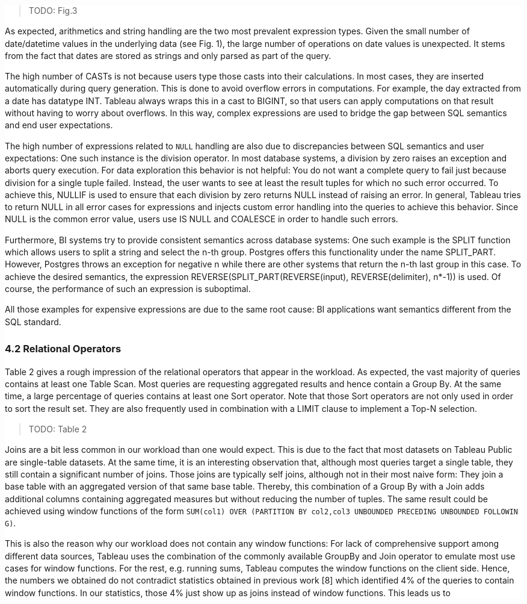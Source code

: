 > TODO: Fig.3

As expected, arithmetics and string handling are the two most prevalent expression types. Given the small number of date/datetime values in the underlying data (see Fig. 1), the large number of operations on date values is unexpected. It stems from the fact that dates are stored as strings and only parsed as part of the query.

The high number of CASTs is not because users type those casts into their calculations. In most cases, they are inserted automatically during query generation. This is done to avoid overflow errors in computations. For example, the day extracted from a date has datatype INT. Tableau always wraps this in a cast to BIGINT, so that users can apply computations on that result without having to worry about overflows. In this way, complex expressions are used to bridge the gap between SQL semantics and end user  expectations.

The high number of expressions related to `NULL` handling are also due to discrepancies between SQL semantics and user expectations: One such instance is the division operator. In most database systems, a division by zero raises an exception and aborts query execution. For data exploration this behavior is not helpful: You do not want a complete query to fail just because division for a single tuple failed. Instead, the user wants to see at least the result tuples for which no such error occurred. To achieve this, NULLIF is used to ensure that each division by zero returns NULL instead of raising an error. In general, Tableau tries to return NULL in all error cases for expressions and injects custom error handling into the queries to achieve this behavior. Since NULL is the common error value, users use IS NULL and COALESCE in order to handle such errors.

Furthermore, BI systems try to provide consistent semantics across database systems: One such example is the SPLIT function which allows users to split a string and select the n-th group. Postgres offers this functionality under the name SPLIT_PART. However, Postgres throws an exception for negative n while there are other systems that return the n-th last group in this case. To achieve the desired semantics, the expression REVERSE(SPLIT_PART(REVERSE(input), REVERSE(delimiter), n*-1)) is used. Of course, the performance of such an expression is suboptimal.

All those examples for expensive expressions are due to the same root cause: BI applications want semantics different from the SQL standard.

### 4.2 Relational Operators

Table 2 gives a rough impression of the relational operators that appear in the workload. As expected, the vast majority of queries contains at least one Table Scan. Most queries are requesting aggregated results and hence contain a Group By. At the same time, a large percentage of queries contains at least one Sort operator. Note that those Sort operators are not only used in order to sort the result set. They are also frequently used in combination with a LIMIT clause to implement a Top-N selection.

> TODO: Table 2

Joins are a bit less common in our workload than one would expect. This is due to the fact that most datasets on Tableau Public are single-table datasets. At the same time, it is an interesting observation that, although most queries target a single table, they still contain a significant number of joins. Those joins are typically self joins, although not in their most naive form: They join a base table with an aggregated version of that same base table. Thereby, this combination of a Group By with a Join adds additional columns containing aggregated measures but without reducing the number of tuples. The same result could be achieved using window functions of the form `SUM(col1) OVER (PARTITION BY col2,col3 UNBOUNDED PRECEDING UNBOUNDED FOLLOWING)`.

This is also the reason why our workload does not contain any window functions: For lack of comprehensive support among different data sources, Tableau uses the combination of the commonly available GroupBy and Join operator to emulate most use cases for window functions. For the rest, e.g. running sums, Tableau computes the window functions on the client side. Hence, the numbers we obtained do not contradict statistics obtained in previous work [8] which identified 4% of the queries to contain window functions. In our statistics, those 4% just show up as joins instead of window functions. This leads us to
